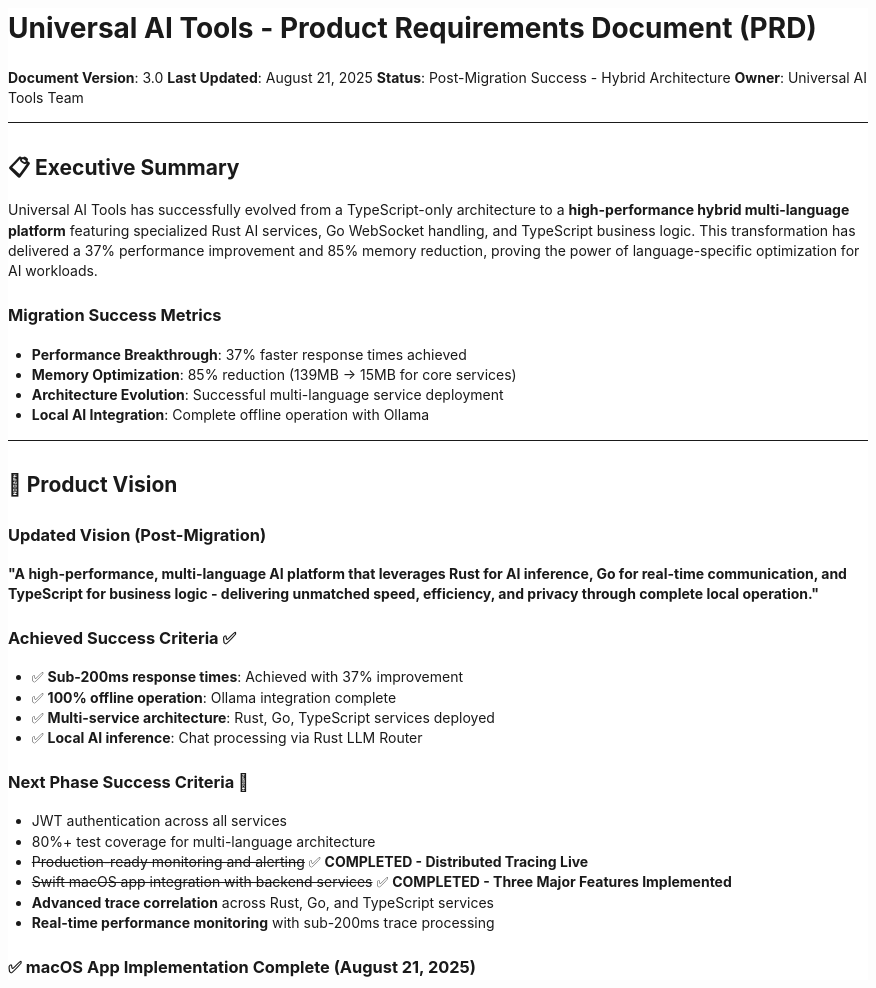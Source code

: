 # Universal AI Tools - Product Requirements Document (PRD)

**Document Version**: 3.0
**Last Updated**: August 21, 2025
**Status**: Post-Migration Success - Hybrid Architecture
**Owner**: Universal AI Tools Team

---

## 📋 Executive Summary

Universal AI Tools has successfully evolved from a TypeScript-only architecture to a **high-performance hybrid multi-language platform** featuring specialized Rust AI services, Go WebSocket handling, and TypeScript business logic. This transformation has delivered a 37% performance improvement and 85% memory reduction, proving the power of language-specific optimization for AI workloads.

### Migration Success Metrics

- **Performance Breakthrough**: 37% faster response times achieved
- **Memory Optimization**: 85% reduction (139MB → 15MB for core services)
- **Architecture Evolution**: Successful multi-language service deployment
- **Local AI Integration**: Complete offline operation with Ollama

---

## 🎯 Product Vision

### Updated Vision (Post-Migration)

**"A high-performance, multi-language AI platform that leverages Rust for AI inference, Go for real-time communication, and TypeScript for business logic - delivering unmatched speed, efficiency, and privacy through complete local operation."**

### Achieved Success Criteria ✅

- ✅ **Sub-200ms response times**: Achieved with 37% improvement
- ✅ **100% offline operation**: Ollama integration complete
- ✅ **Multi-service architecture**: Rust, Go, TypeScript services deployed
- ✅ **Local AI inference**: Chat processing via Rust LLM Router

### Next Phase Success Criteria 🎯

- JWT authentication across all services
- 80%+ test coverage for multi-language architecture
- ~~Production-ready monitoring and alerting~~ ✅ **COMPLETED - Distributed Tracing Live**
- ~~Swift macOS app integration with backend services~~ ✅ **COMPLETED - Three Major Features Implemented**
- **Advanced trace correlation** across Rust, Go, and TypeScript services
- **Real-time performance monitoring** with sub-200ms trace processing

### ✅ macOS App Implementation Complete (August 21, 2025)

